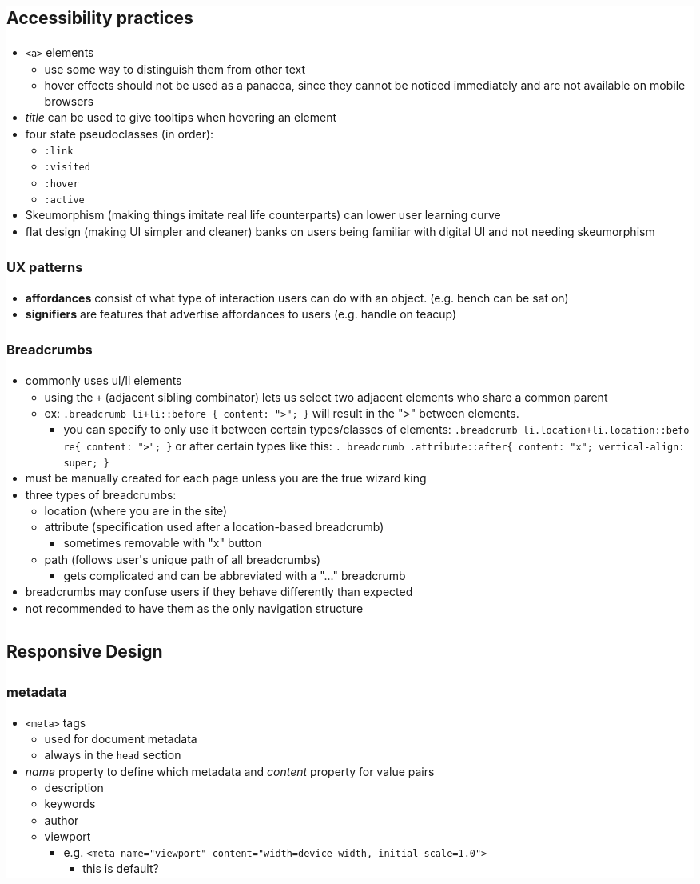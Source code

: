 ## Accessibility practices
- `<a>` elements
  - use some way to distinguish them from other text 
  - hover effects should not be used as a panacea, since they cannot be noticed immediately and are not available on mobile browsers
- *title* can be used to give tooltips when hovering an element 
- four state pseudoclasses (in order):
  - `:link`
  - `:visited`
  - `:hover`
  - `:active`
- Skeumorphism (making things imitate real life counterparts) can lower user learning curve
- flat design (making UI simpler and cleaner) banks on users being familiar with digital UI and not needing skeumorphism

### UX patterns
- __affordances__ consist of what type of interaction users can do with an object. (e.g. bench can be sat on)
- __signifiers__ are features that advertise affordances to users (e.g. handle on teacup) 

### Breadcrumbs
- commonly uses ul/li elements
  - using the `+` (adjacent sibling combinator) lets us select two adjacent elements who share a common parent
  - ex: `.breadcrumb li+li::before { content: ">"; }` will result in the ">" between elements.
    - you can specify to only use it between certain types/classes of elements: `.breadcrumb li.location+li.location::before{ content: ">"; }` or after certain types like this: `. breadcrumb .attribute::after{ content: "x"; vertical-align: super; }`
- must be manually created for each page unless you are the true wizard king
- three types of breadcrumbs:
  - location (where you are in the site)
  - attribute (specification used after a location-based breadcrumb)
    - sometimes removable with "x" button
  - path (follows user's unique path of all breadcrumbs)
    - gets complicated and can be abbreviated with a "..." breadcrumb
- breadcrumbs may confuse users if they behave differently than expected
- not recommended to have them as the only navigation structure

## Responsive Design
### metadata
- `<meta>` tags
    - used for document metadata
    - always in the `head` section
- *name* property to define which metadata and *content* property for value pairs
    - description
    - keywords
    - author
    - viewport
        - e.g. `<meta name="viewport" content="width=device-width, initial-scale=1.0">` 
            - this is default?
